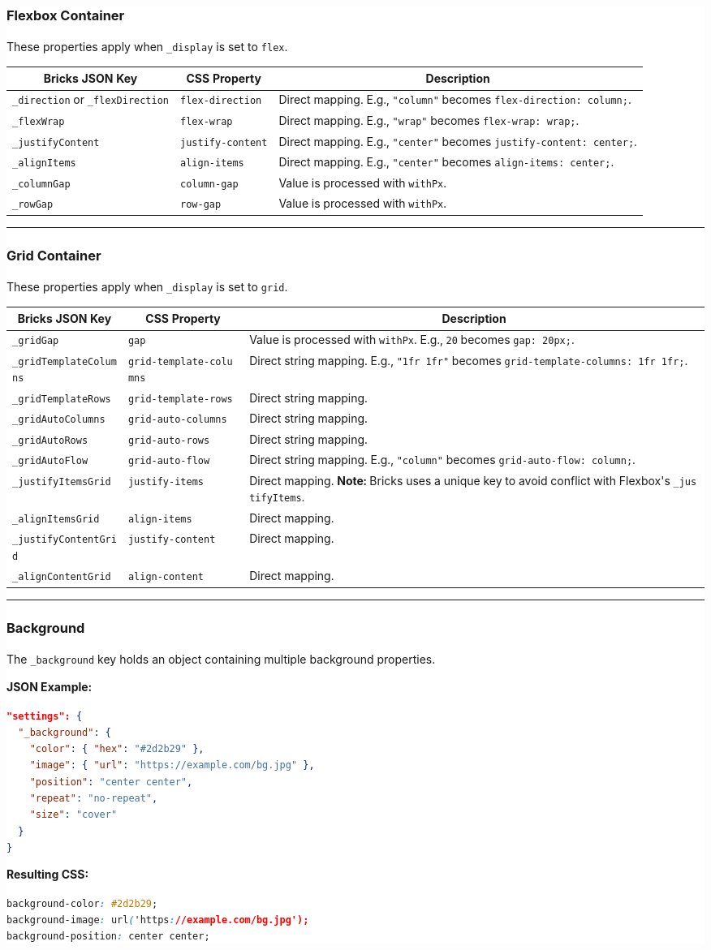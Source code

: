 
### Flexbox Container

These properties apply when `_display` is set to `flex`.

| Bricks JSON Key | CSS Property        | Description                                                                                                    |
| --------------- | ------------------- | -------------------------------------------------------------------------------------------------------------- |
| `_direction` or `_flexDirection`| `flex-direction`| Direct mapping. E.g., `"column"` becomes `flex-direction: column;`.                                        |
| `_flexWrap`     | `flex-wrap`         | Direct mapping. E.g., `"wrap"` becomes `flex-wrap: wrap;`.                                                     |
| `_justifyContent`| `justify-content` | Direct mapping. E.g., `"center"` becomes `justify-content: center;`.                                           |
| `_alignItems`   | `align-items`       | Direct mapping. E.g., `"center"` becomes `align-items: center;`.                                               |
| `_columnGap`    | `column-gap`        | Value is processed with `withPx`.                                                                              |
| `_rowGap`       | `row-gap`           | Value is processed with `withPx`.                                                                              |

---

### Grid Container

These properties apply when `_display` is set to `grid`.

| Bricks JSON Key         | CSS Property            | Description                                                                                                |
| ----------------------- | ----------------------- | ---------------------------------------------------------------------------------------------------------- |
| `_gridGap`              | `gap`                   | Value is processed with `withPx`. E.g., `20` becomes `gap: 20px;`.                                         |
| `_gridTemplateColumns`  | `grid-template-columns` | Direct string mapping. E.g., `"1fr 1fr"` becomes `grid-template-columns: 1fr 1fr;`.                         |
| `_gridTemplateRows`     | `grid-template-rows`    | Direct string mapping.                                                                                     |
| `_gridAutoColumns`      | `grid-auto-columns`     | Direct string mapping.                                                                                     |
| `_gridAutoRows`         | `grid-auto-rows`        | Direct string mapping.                                                                                     |
| `_gridAutoFlow`         | `grid-auto-flow`        | Direct string mapping. E.g., `"column"` becomes `grid-auto-flow: column;`.                                 |
| `_justifyItemsGrid`     | `justify-items`         | Direct mapping. **Note:** Bricks uses a unique key to avoid conflict with Flexbox's `_justifyItems`.          |
| `_alignItemsGrid`       | `align-items`           | Direct mapping.                                                                                            |
| `_justifyContentGrid`   | `justify-content`       | Direct mapping.                                                                                            |
| `_alignContentGrid`     | `align-content`         | Direct mapping.                                                                                            |

---

### Background

The `_background` key holds an object containing multiple background properties.

**JSON Example:**
```json
"settings": {
  "_background": {
    "color": { "hex": "#2d2b29" },
    "image": { "url": "https://example.com/bg.jpg" },
    "position": "center center",
    "repeat": "no-repeat",
    "size": "cover"
  }
}
```
**Resulting CSS:**
```css
background-color: #2d2b29;
background-image: url('https://example.com/bg.jpg');
background-position: center center;
```